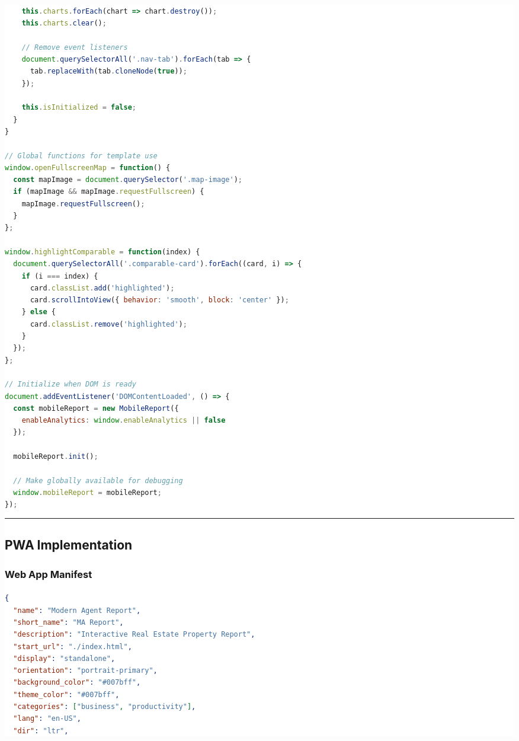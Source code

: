 ```javascript
    this.charts.forEach(chart => chart.destroy());
    this.charts.clear();
    
    // Remove event listeners
    document.querySelectorAll('.nav-tab').forEach(tab => {
      tab.replaceWith(tab.cloneNode(true));
    });
    
    this.isInitialized = false;
  }
}

// Global functions for template use
window.openFullscreenMap = function() {
  const mapImage = document.querySelector('.map-image');
  if (mapImage && mapImage.requestFullscreen) {
    mapImage.requestFullscreen();
  }
};

window.highlightComparable = function(index) {
  document.querySelectorAll('.comparable-card').forEach((card, i) => {
    if (i === index) {
      card.classList.add('highlighted');
      card.scrollIntoView({ behavior: 'smooth', block: 'center' });
    } else {
      card.classList.remove('highlighted');
    }
  });
};

// Initialize when DOM is ready
document.addEventListener('DOMContentLoaded', () => {
  const mobileReport = new MobileReport({
    enableAnalytics: window.enableAnalytics || false
  });
  
  mobileReport.init();
  
  // Make globally available for debugging
  window.mobileReport = mobileReport;
});
```

---

## PWA Implementation

### Web App Manifest
```json
{
  "name": "Modern Agent Report",
  "short_name": "MA Report",
  "description": "Interactive Real Estate Property Report",
  "start_url": "./index.html",
  "display": "standalone",
  "orientation": "portrait-primary",
  "background_color": "#007bff",
  "theme_color": "#007bff",
  "categories": ["business", "productivity"],
  "lang": "en-US",
  "dir": "ltr",
```